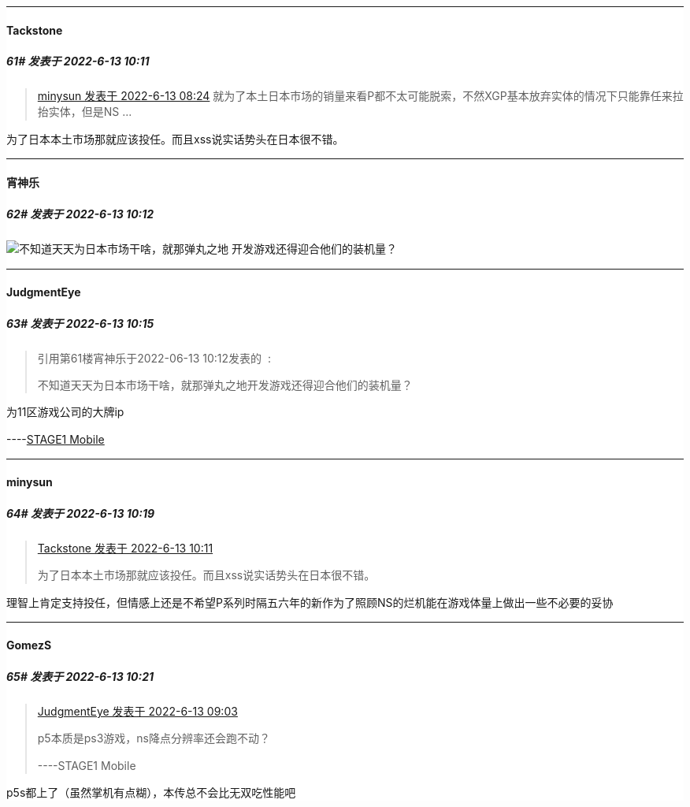 

*****

####  Tackstone  
##### 61#       发表于 2022-6-13 10:11

<blockquote><a href="httphttps://bbs.saraba1st.com/2b/forum.php?mod=redirect&amp;goto=findpost&amp;pid=56244109&amp;ptid=2075362" target="_blank">minysun 发表于 2022-6-13 08:24</a>
就为了本土日本市场的销量来看P都不太可能脱索，不然XGP基本放弃实体的情况下只能靠任来拉抬实体，但是NS ...</blockquote>
为了日本本土市场那就应该投任。而且xss说实话势头在日本很不错。

*****

####  宵神乐  
##### 62#       发表于 2022-6-13 10:12

<img src="https://static.saraba1st.com/image/smiley/face2017/065.png" referrerpolicy="no-referrer">不知道天天为日本市场干啥，就那弹丸之地
开发游戏还得迎合他们的装机量？

*****

####  JudgmentEye  
##### 63#       发表于 2022-6-13 10:15

<blockquote>引用第61楼宵神乐于2022-06-13 10:12发表的  :

不知道天天为日本市场干啥，就那弹丸之地开发游戏还得迎合他们的装机量？</blockquote>
为11区游戏公司的大牌ip

----[STAGE1 Mobile](http://bbs.saraba1st.com/?1.0)

*****

####  minysun  
##### 64#       发表于 2022-6-13 10:19

<blockquote><a href="httphttps://bbs.saraba1st.com/2b/forum.php?mod=redirect&amp;goto=findpost&amp;pid=56245515&amp;ptid=2075362" target="_blank">Tackstone 发表于 2022-6-13 10:11</a>

为了日本本土市场那就应该投任。而且xss说实话势头在日本很不错。</blockquote>
理智上肯定支持投任，但情感上还是不希望P系列时隔五六年的新作为了照顾NS的烂机能在游戏体量上做出一些不必要的妥协

*****

####  GomezS  
##### 65#       发表于 2022-6-13 10:21

<blockquote><a href="httphttps://bbs.saraba1st.com/2b/forum.php?mod=redirect&amp;goto=findpost&amp;pid=56244531&amp;ptid=2075362" target="_blank">JudgmentEye 发表于 2022-6-13 09:03</a>

p5本质是ps3游戏，ns降点分辨率还会跑不动？

----STAGE1 Mobile</blockquote>
p5s都上了（虽然掌机有点糊），本传总不会比无双吃性能吧
